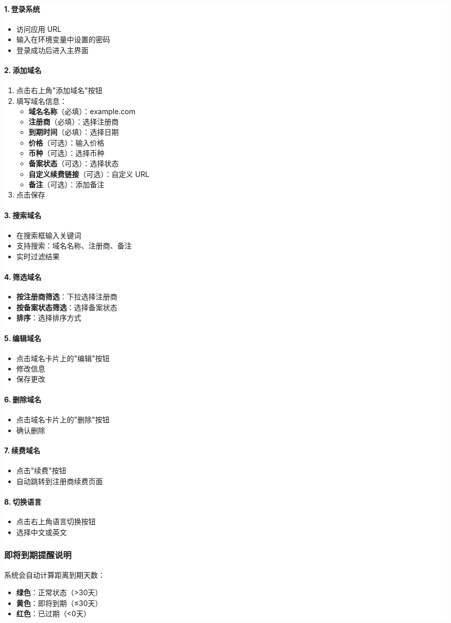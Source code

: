 #### 1. 登录系统
- 访问应用 URL
- 输入在环境变量中设置的密码
- 登录成功后进入主界面

#### 2. 添加域名
1. 点击右上角"添加域名"按钮
2. 填写域名信息：
   - **域名名称**（必填）：example.com
   - **注册商**（必填）：选择注册商
   - **到期时间**（必填）：选择日期
   - **价格**（可选）：输入价格
   - **币种**（可选）：选择币种
   - **备案状态**（可选）：选择状态
   - **自定义续费链接**（可选）：自定义 URL
   - **备注**（可选）：添加备注
3. 点击保存

#### 3. 搜索域名
- 在搜索框输入关键词
- 支持搜索：域名名称、注册商、备注
- 实时过滤结果

#### 4. 筛选域名
- **按注册商筛选**：下拉选择注册商
- **按备案状态筛选**：选择备案状态
- **排序**：选择排序方式

#### 5. 编辑域名
- 点击域名卡片上的"编辑"按钮
- 修改信息
- 保存更改

#### 6. 删除域名
- 点击域名卡片上的"删除"按钮
- 确认删除

#### 7. 续费域名
- 点击"续费"按钮
- 自动跳转到注册商续费页面

#### 8. 切换语言
- 点击右上角语言切换按钮
- 选择中文或英文

### 即将到期提醒说明

系统会自动计算距离到期天数：

- **绿色**：正常状态（>30天）
- **黄色**：即将到期（≤30天）
- **红色**：已过期（<0天）
